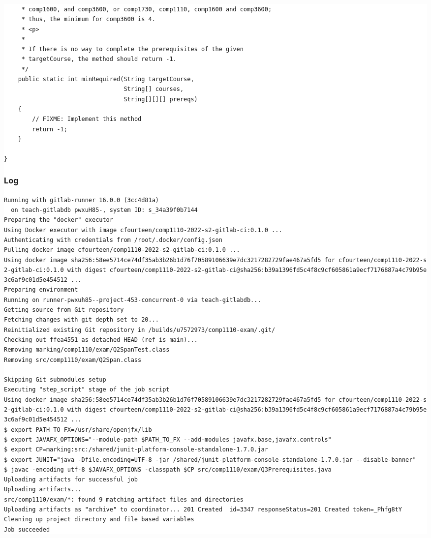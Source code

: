          * comp1600, and comp3600, or comp1730, comp1110, comp1600 and comp3600;
         * thus, the minimum for comp3600 is 4.
         * <p>
         *
         * If there is no way to complete the prerequisites of the given
         * targetCourse, the method should return -1.
         */
        public static int minRequired(String targetCourse,
                                      String[] courses,
                                      String[][][] prereqs)
        {
            // FIXME: Implement this method
            return -1;
        }
    
    }

### Log

    Running with gitlab-runner 16.0.0 (3cc4d81a)
      on teach-gitlabdb pwxuH85-, system ID: s_34a39f0b7144
    Preparing the "docker" executor
    Using Docker executor with image cfourteen/comp1110-2022-s2-gitlab-ci:0.1.0 ...
    Authenticating with credentials from /root/.docker/config.json
    Pulling docker image cfourteen/comp1110-2022-s2-gitlab-ci:0.1.0 ...
    Using docker image sha256:58ee5714ce74df35ab3b26b1d76f70589106639e7dc3217282729fae467a5fd5 for cfourteen/comp1110-2022-s2-gitlab-ci:0.1.0 with digest cfourteen/comp1110-2022-s2-gitlab-ci@sha256:b39a1396fd5c4f8c9cf605861a9ecf7176887a4c79b95e3c6af9c01d5e454512 ...
    Preparing environment
    Running on runner-pwxuh85--project-453-concurrent-0 via teach-gitlabdb...
    Getting source from Git repository
    Fetching changes with git depth set to 20...
    Reinitialized existing Git repository in /builds/u7572973/comp1110-exam/.git/
    Checking out ffea4551 as detached HEAD (ref is main)...
    Removing marking/comp1110/exam/Q2SpanTest.class
    Removing src/comp1110/exam/Q2Span.class
    
    Skipping Git submodules setup
    Executing "step_script" stage of the job script
    Using docker image sha256:58ee5714ce74df35ab3b26b1d76f70589106639e7dc3217282729fae467a5fd5 for cfourteen/comp1110-2022-s2-gitlab-ci:0.1.0 with digest cfourteen/comp1110-2022-s2-gitlab-ci@sha256:b39a1396fd5c4f8c9cf605861a9ecf7176887a4c79b95e3c6af9c01d5e454512 ...
    $ export PATH_TO_FX=/usr/share/openjfx/lib
    $ export JAVAFX_OPTIONS="--module-path $PATH_TO_FX --add-modules javafx.base,javafx.controls"
    $ export CP=marking:src:/shared/junit-platform-console-standalone-1.7.0.jar
    $ export JUNIT="java -Dfile.encoding=UTF-8 -jar /shared/junit-platform-console-standalone-1.7.0.jar --disable-banner"
    $ javac -encoding utf-8 $JAVAFX_OPTIONS -classpath $CP src/comp1110/exam/Q3Prerequisites.java
    Uploading artifacts for successful job
    Uploading artifacts...
    src/comp1110/exam/*: found 9 matching artifact files and directories 
    Uploading artifacts as "archive" to coordinator... 201 Created  id=3347 responseStatus=201 Created token=_Phfg8tY
    Cleaning up project directory and file based variables
    Job succeeded
    